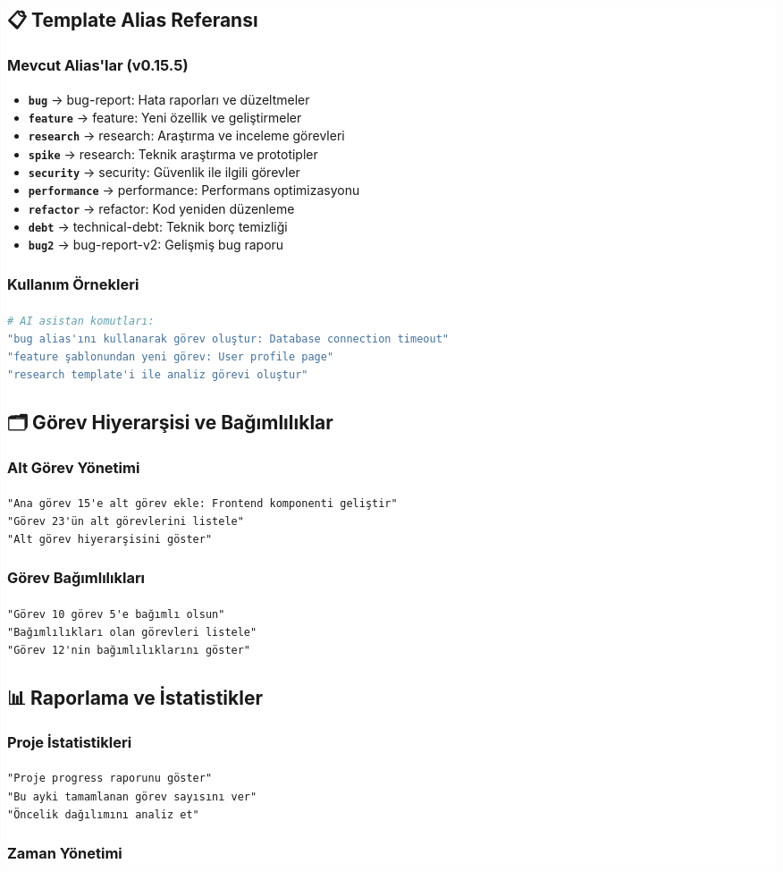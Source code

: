 ## 📋 Template Alias Referansı

### Mevcut Alias'lar (v0.15.5)

- **`bug`** → bug-report: Hata raporları ve düzeltmeler
- **`feature`** → feature: Yeni özellik ve geliştirmeler
- **`research`** → research: Araştırma ve inceleme görevleri
- **`spike`** → research: Teknik araştırma ve prototipler
- **`security`** → security: Güvenlik ile ilgili görevler
- **`performance`** → performance: Performans optimizasyonu
- **`refactor`** → refactor: Kod yeniden düzenleme
- **`debt`** → technical-debt: Teknik borç temizliği
- **`bug2`** → bug-report-v2: Gelişmiş bug raporu

### Kullanım Örnekleri

```bash
# AI asistan komutları:
"bug alias'ını kullanarak görev oluştur: Database connection timeout"
"feature şablonundan yeni görev: User profile page"
"research template'i ile analiz görevi oluştur"
```

## 🗂️ Görev Hiyerarşisi ve Bağımlılıklar

### Alt Görev Yönetimi

```
"Ana görev 15'e alt görev ekle: Frontend komponenti geliştir"
"Görev 23'ün alt görevlerini listele"
"Alt görev hiyerarşisini göster"
```

### Görev Bağımlılıkları

```
"Görev 10 görev 5'e bağımlı olsun"
"Bağımlılıkları olan görevleri listele"
"Görev 12'nin bağımlılıklarını göster"
```

## 📊 Raporlama ve İstatistikler

### Proje İstatistikleri

```
"Proje progress raporunu göster"
"Bu ayki tamamlanan görev sayısını ver"
"Öncelik dağılımını analiz et"
```

### Zaman Yönetimi
